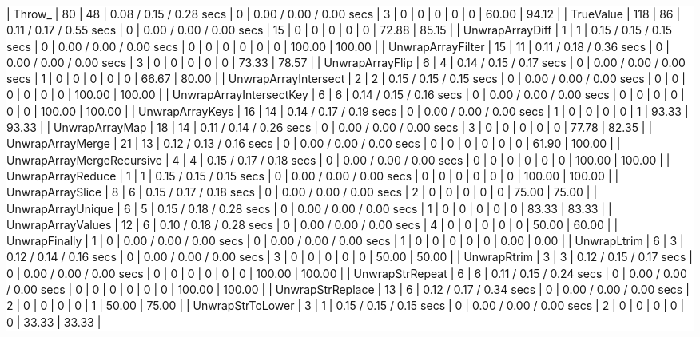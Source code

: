 | Throw_                          |        80 |                       48 |  0.08 / 0.15 / 0.28 secs |                         0 |             0.00 / 0.00 / 0.00 secs |       3 |      0 |             0 |                          0 |       0 |       0 |    60.00 |            94.12 |
| TrueValue                       |       118 |                       86 |  0.11 / 0.17 / 0.55 secs |                         0 |             0.00 / 0.00 / 0.00 secs |      15 |      0 |             0 |                          0 |       0 |       0 |    72.88 |            85.15 |
| UnwrapArrayDiff                 |         1 |                        1 |  0.15 / 0.15 / 0.15 secs |                         0 |             0.00 / 0.00 / 0.00 secs |       0 |      0 |             0 |                          0 |       0 |       0 |   100.00 |           100.00 |
| UnwrapArrayFilter               |        15 |                       11 |  0.11 / 0.18 / 0.36 secs |                         0 |             0.00 / 0.00 / 0.00 secs |       3 |      0 |             0 |                          0 |       0 |       0 |    73.33 |            78.57 |
| UnwrapArrayFlip                 |         6 |                        4 |  0.14 / 0.15 / 0.17 secs |                         0 |             0.00 / 0.00 / 0.00 secs |       1 |      0 |             0 |                          0 |       0 |       0 |    66.67 |            80.00 |
| UnwrapArrayIntersect            |         2 |                        2 |  0.15 / 0.15 / 0.15 secs |                         0 |             0.00 / 0.00 / 0.00 secs |       0 |      0 |             0 |                          0 |       0 |       0 |   100.00 |           100.00 |
| UnwrapArrayIntersectKey         |         6 |                        6 |  0.14 / 0.15 / 0.16 secs |                         0 |             0.00 / 0.00 / 0.00 secs |       0 |      0 |             0 |                          0 |       0 |       0 |   100.00 |           100.00 |
| UnwrapArrayKeys                 |        16 |                       14 |  0.14 / 0.17 / 0.19 secs |                         0 |             0.00 / 0.00 / 0.00 secs |       1 |      0 |             0 |                          0 |       0 |       1 |    93.33 |            93.33 |
| UnwrapArrayMap                  |        18 |                       14 |  0.11 / 0.14 / 0.26 secs |                         0 |             0.00 / 0.00 / 0.00 secs |       3 |      0 |             0 |                          0 |       0 |       0 |    77.78 |            82.35 |
| UnwrapArrayMerge                |        21 |                       13 |  0.12 / 0.13 / 0.16 secs |                         0 |             0.00 / 0.00 / 0.00 secs |       0 |      0 |             0 |                          0 |       0 |       0 |    61.90 |           100.00 |
| UnwrapArrayMergeRecursive       |         4 |                        4 |  0.15 / 0.17 / 0.18 secs |                         0 |             0.00 / 0.00 / 0.00 secs |       0 |      0 |             0 |                          0 |       0 |       0 |   100.00 |           100.00 |
| UnwrapArrayReduce               |         1 |                        1 |  0.15 / 0.15 / 0.15 secs |                         0 |             0.00 / 0.00 / 0.00 secs |       0 |      0 |             0 |                          0 |       0 |       0 |   100.00 |           100.00 |
| UnwrapArraySlice                |         8 |                        6 |  0.15 / 0.17 / 0.18 secs |                         0 |             0.00 / 0.00 / 0.00 secs |       2 |      0 |             0 |                          0 |       0 |       0 |    75.00 |            75.00 |
| UnwrapArrayUnique               |         6 |                        5 |  0.15 / 0.18 / 0.28 secs |                         0 |             0.00 / 0.00 / 0.00 secs |       1 |      0 |             0 |                          0 |       0 |       0 |    83.33 |            83.33 |
| UnwrapArrayValues               |        12 |                        6 |  0.10 / 0.18 / 0.28 secs |                         0 |             0.00 / 0.00 / 0.00 secs |       4 |      0 |             0 |                          0 |       0 |       0 |    50.00 |            60.00 |
| UnwrapFinally                   |         1 |                        0 |  0.00 / 0.00 / 0.00 secs |                         0 |             0.00 / 0.00 / 0.00 secs |       1 |      0 |             0 |                          0 |       0 |       0 |     0.00 |             0.00 |
| UnwrapLtrim                     |         6 |                        3 |  0.12 / 0.14 / 0.16 secs |                         0 |             0.00 / 0.00 / 0.00 secs |       3 |      0 |             0 |                          0 |       0 |       0 |    50.00 |            50.00 |
| UnwrapRtrim                     |         3 |                        3 |  0.12 / 0.15 / 0.17 secs |                         0 |             0.00 / 0.00 / 0.00 secs |       0 |      0 |             0 |                          0 |       0 |       0 |   100.00 |           100.00 |
| UnwrapStrRepeat                 |         6 |                        6 |  0.11 / 0.15 / 0.24 secs |                         0 |             0.00 / 0.00 / 0.00 secs |       0 |      0 |             0 |                          0 |       0 |       0 |   100.00 |           100.00 |
| UnwrapStrReplace                |        13 |                        6 |  0.12 / 0.17 / 0.34 secs |                         0 |             0.00 / 0.00 / 0.00 secs |       2 |      0 |             0 |                          0 |       0 |       1 |    50.00 |            75.00 |
| UnwrapStrToLower                |         3 |                        1 |  0.15 / 0.15 / 0.15 secs |                         0 |             0.00 / 0.00 / 0.00 secs |       2 |      0 |             0 |                          0 |       0 |       0 |    33.33 |            33.33 |